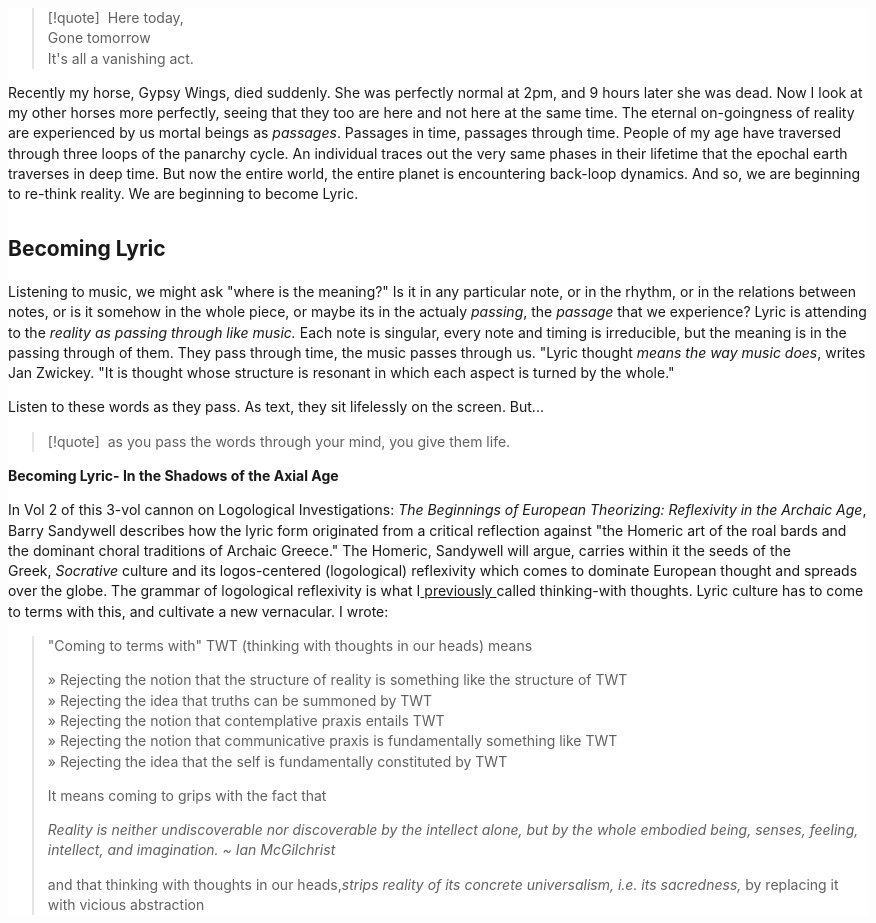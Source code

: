 > [!quote] ​
> Here today,\
> Gone tomorrow\
> It's all a vanishing act.

Recently my horse, Gypsy Wings, died suddenly. She was perfectly normal at 2pm, and 9 hours later she was dead. Now I look at my other horses more perfectly, seeing that they too are here and not here at the same time. The eternal on-goingness of reality are experienced by us mortal beings as *passages*. Passages in time, passages through time. People of my age have traversed through three loops of the panarchy cycle. An individual traces out the very same phases in their lifetime that the epochal earth traverses in deep time. But now the entire world, the entire planet is encountering back-loop dynamics. And so, we are beginning to re-think reality. We are beginning to become Lyric.


## Becoming Lyric

Listening to music, we might ask "where is the meaning?" Is it in any particular note, or in the rhythm, or in the relations between notes, or is it somehow in the whole piece, or maybe its in the actualy *passing*, the *passage* that we experience? Lyric is attending to the *reality as passing through like music.* Each note is singular, every note and timing is irreducible, but the meaning is in the passing through of them. They pass through time, the music passes through us. "Lyric thought *means the way music does*, writes Jan Zwickey. "It is thought whose structure is resonant in which each aspect is turned by the whole."

Listen to these words as they pass. As text, they sit lifelessly on the screen. But...

> [!quote] ​
> as you pass the words through your mind, you give them life.

**Becoming Lyric- In the Shadows of the Axial Age**

In Vol 2 of this 3-vol cannon on Logological Investigations: *The Beginnings of European Theorizing: Reflexivity in the Archaic Age*, Barry Sandywell describes how the lyric form originated from a critical reflection against "the Homeric art of the roal bards and the dominant choral traditions of Archaic Greece." The Homeric, Sandywell will argue, carries within it the seeds of the Greek, *Socrative* culture and its logos-centered (logological) reflexivity which comes to dominate European thought and spreads over the globe. The grammar of logological reflexivity is what I[ previously ](https://bonnittaroy.substack.com/p/before-socrates-diaresis-dialectic)called thinking-with thoughts. Lyric culture has to come to terms with this, and cultivate a new vernacular. I wrote:

> "Coming to terms with" TWT (thinking with thoughts in our heads) means
>
> » Rejecting the notion that the structure of reality is something like the structure of TWT\
> » Rejecting the idea that truths can be summoned by TWT\
> » Rejecting the notion that contemplative praxis entails TWT\
> » Rejecting the notion that communicative praxis is fundamentally something like TWT\
> » Rejecting the idea that the self is fundamentally constituted by TWT
>
> It means coming to grips with the fact that
>
> *Reality is neither undiscoverable nor discoverable by the intellect alone, but by the whole embodied being, senses, feeling, intellect, and imagination. ~ Ian McGilchrist*
>
> and that thinking with thoughts in our heads,*strips reality of its concrete universalism, i.e. its sacredness,* by replacing it with vicious abstraction
